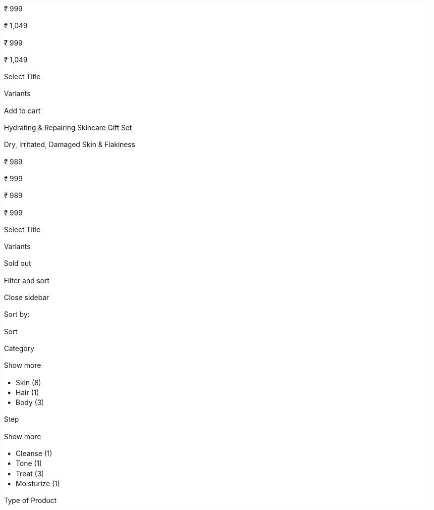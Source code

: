 []()

₹ 999

₹ 1,049

₹ 999

₹ 1,049

Select Title

Variants

Add to cart

[](/collections/niacinamide/products/hydrating-repairing-skincare-gift-set)

[Hydrating & Repairing Skincare Gift Set](/collections/niacinamide/products/hydrating-repairing-skincare-gift-set)

Dry, Irritated, Damaged Skin & Flakiness

₹ 989

₹ 999

₹ 989

₹ 999

Select Title

Variants

Sold out

Filter and sort

Close sidebar

Sort by:

Sort

Category

Show more

- Skin (8)
- Hair (1)
- Body (3)

Step

Show more

- Cleanse (1)
- Tone (1)
- Treat (3)
- Moisturize (1)

Type of Product
